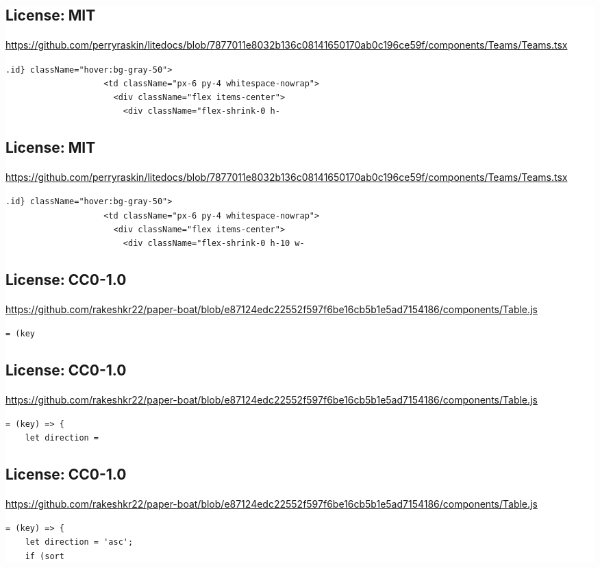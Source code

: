 ## License: MIT

https://github.com/perryraskin/litedocs/blob/7877011e8032b136c08141650170ab0c196ce59f/components/Teams/Teams.tsx

```
.id} className="hover:bg-gray-50">
                    <td className="px-6 py-4 whitespace-nowrap">
                      <div className="flex items-center">
                        <div className="flex-shrink-0 h-
```

## License: MIT

https://github.com/perryraskin/litedocs/blob/7877011e8032b136c08141650170ab0c196ce59f/components/Teams/Teams.tsx

```
.id} className="hover:bg-gray-50">
                    <td className="px-6 py-4 whitespace-nowrap">
                      <div className="flex items-center">
                        <div className="flex-shrink-0 h-10 w-
```

## License: CC0-1.0

https://github.com/rakeshkr22/paper-boat/blob/e87124edc22552f597f6be16cb5b1e5ad7154186/components/Table.js

```
= (key
```

## License: CC0-1.0

https://github.com/rakeshkr22/paper-boat/blob/e87124edc22552f597f6be16cb5b1e5ad7154186/components/Table.js

```
= (key) => {
    let direction =
```

## License: CC0-1.0

https://github.com/rakeshkr22/paper-boat/blob/e87124edc22552f597f6be16cb5b1e5ad7154186/components/Table.js

```
= (key) => {
    let direction = 'asc';
    if (sort
```
